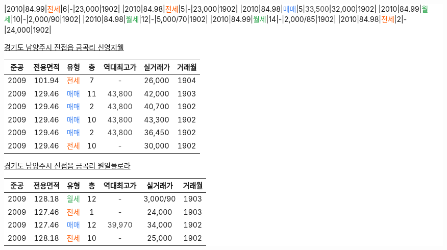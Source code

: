 |2010|84.99|<span style="color:#ff5a00">전세</span>|6|<span style="color:#444444">-</span>|23,000|1902|
|2010|84.98|<span style="color:#ff5a00">전세</span>|5|<span style="color:#444444">-</span>|23,000|1902|
|2010|84.98|<span style="color:#4285f3">매매</span>|5|<span style="color:#444444">33,500</span>|32,000|1902|
|2010|84.99|<span style="color:#34a853">월세</span>|10|<span style="color:#444444">-</span>|2,000/90|1902|
|2010|84.98|<span style="color:#34a853">월세</span>|12|<span style="color:#444444">-</span>|5,000/70|1902|
|2010|84.99|<span style="color:#34a853">월세</span>|14|<span style="color:#444444">-</span>|2,000/85|1902|
|2010|84.98|<span style="color:#ff5a00">전세</span>|2|<span style="color:#444444">-</span>|24,000|1902|

[경기도 남양주시 진접읍 금곡리 신영지웰](https://search.naver.com/search.naver?query=%EA%B2%BD%EA%B8%B0%EB%8F%84+%EB%82%A8%EC%96%91%EC%A3%BC%EC%8B%9C+%EC%A7%84%EC%A0%91%EC%9D%8D+%EA%B8%88%EA%B3%A1%EB%A6%AC+%EC%8B%A0%EC%98%81%EC%A7%80%EC%9B%B0)

|준공|전용면적|유형|층|역대최고가|실거래가|거래월|
|:---:|:---:|:---:|:---:|:---:|:---:|:---:|
|2009|101.94|<span style="color:#ff5a00">전세</span>|7|<span style="color:#444444">-</span>|26,000|1904|
|2009|129.46|<span style="color:#4285f3">매매</span>|11|<span style="color:#444444">43,800</span>|42,000|1903|
|2009|129.46|<span style="color:#4285f3">매매</span>|2|<span style="color:#444444">43,800</span>|40,700|1902|
|2009|129.46|<span style="color:#4285f3">매매</span>|10|<span style="color:#444444">43,800</span>|43,300|1902|
|2009|129.46|<span style="color:#4285f3">매매</span>|2|<span style="color:#444444">43,800</span>|36,450|1902|
|2009|129.46|<span style="color:#ff5a00">전세</span>|10|<span style="color:#444444">-</span>|30,000|1902|

[경기도 남양주시 진접읍 금곡리 원일플로라](https://search.naver.com/search.naver?query=%EA%B2%BD%EA%B8%B0%EB%8F%84+%EB%82%A8%EC%96%91%EC%A3%BC%EC%8B%9C+%EC%A7%84%EC%A0%91%EC%9D%8D+%EA%B8%88%EA%B3%A1%EB%A6%AC+%EC%9B%90%EC%9D%BC%ED%94%8C%EB%A1%9C%EB%9D%BC)

|준공|전용면적|유형|층|역대최고가|실거래가|거래월|
|:---:|:---:|:---:|:---:|:---:|:---:|:---:|
|2009|128.18|<span style="color:#34a853">월세</span>|12|<span style="color:#444444">-</span>|3,000/90|1903|
|2009|127.46|<span style="color:#ff5a00">전세</span>|1|<span style="color:#444444">-</span>|24,000|1903|
|2009|127.46|<span style="color:#4285f3">매매</span>|12|<span style="color:#444444">39,970</span>|34,000|1902|
|2009|128.18|<span style="color:#ff5a00">전세</span>|10|<span style="color:#444444">-</span>|25,000|1902|


<script async src="//pagead2.googlesyndication.com/pagead/js/adsbygoogle.js"></script>

<ins class="adsbygoogle"
     style="display:block"
     data-ad-client="ca-pub-2446590836940007"
     data-ad-slot="1659523306"
     data-ad-format="auto"
     data-full-width-responsive="true"></ins>
<script>
(adsbygoogle = window.adsbygoogle || []).push({});
</script>
